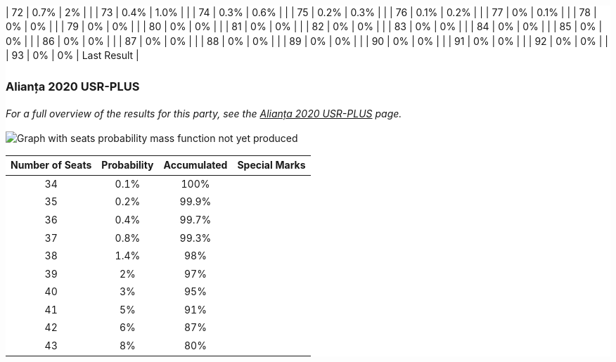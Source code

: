 | 72 | 0.7% | 2% |  |
| 73 | 0.4% | 1.0% |  |
| 74 | 0.3% | 0.6% |  |
| 75 | 0.2% | 0.3% |  |
| 76 | 0.1% | 0.2% |  |
| 77 | 0% | 0.1% |  |
| 78 | 0% | 0% |  |
| 79 | 0% | 0% |  |
| 80 | 0% | 0% |  |
| 81 | 0% | 0% |  |
| 82 | 0% | 0% |  |
| 83 | 0% | 0% |  |
| 84 | 0% | 0% |  |
| 85 | 0% | 0% |  |
| 86 | 0% | 0% |  |
| 87 | 0% | 0% |  |
| 88 | 0% | 0% |  |
| 89 | 0% | 0% |  |
| 90 | 0% | 0% |  |
| 91 | 0% | 0% |  |
| 92 | 0% | 0% |  |
| 93 | 0% | 0% | Last Result |

### Alianța 2020 USR-PLUS

*For a full overview of the results for this party, see the [Alianța 2020 USR-PLUS](party-alianța2020usr-plus.html) page.*

![Graph with seats probability mass function not yet produced](2022-01-31-Avangarde-seats-pmf-alianța2020usr-plus.png "Seats Probability Mass Function")

| Number of Seats | Probability | Accumulated | Special Marks |
|:---------------:|:-----------:|:-----------:|:-------------:|
| 34 | 0.1% | 100% |  |
| 35 | 0.2% | 99.9% |  |
| 36 | 0.4% | 99.7% |  |
| 37 | 0.8% | 99.3% |  |
| 38 | 1.4% | 98% |  |
| 39 | 2% | 97% |  |
| 40 | 3% | 95% |  |
| 41 | 5% | 91% |  |
| 42 | 6% | 87% |  |
| 43 | 8% | 80% |  |